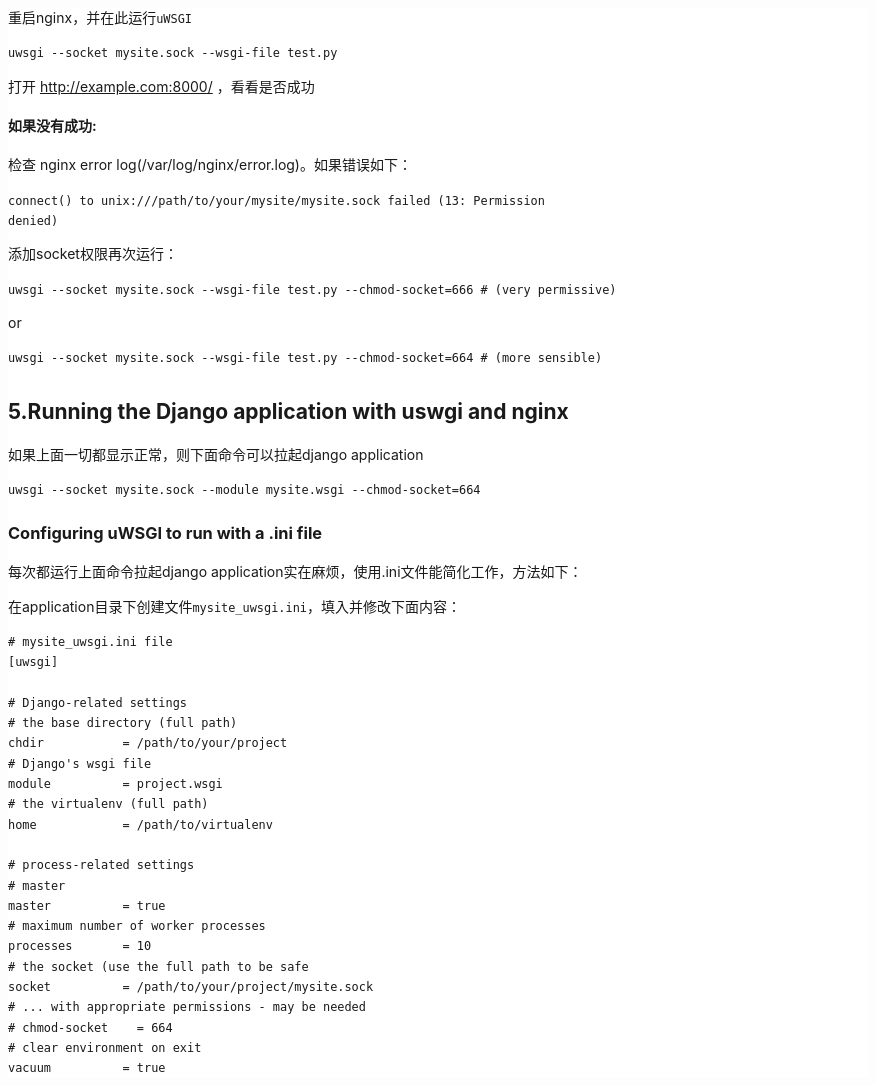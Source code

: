 重启nginx，并在此运行`uWSGI`

```
uwsgi --socket mysite.sock --wsgi-file test.py

```

打开 http://example.com:8000/ ，看看是否成功

#### 如果没有成功:

检查 nginx error log(/var/log/nginx/error.log)。如果错误如下：

```
connect() to unix:///path/to/your/mysite/mysite.sock failed (13: Permission
denied)

```

添加socket权限再次运行：

```
uwsgi --socket mysite.sock --wsgi-file test.py --chmod-socket=666 # (very permissive)

```

or

```
uwsgi --socket mysite.sock --wsgi-file test.py --chmod-socket=664 # (more sensible)

```

## 5.Running the Django application with uswgi and nginx

如果上面一切都显示正常，则下面命令可以拉起django application

```
uwsgi --socket mysite.sock --module mysite.wsgi --chmod-socket=664

```

### Configuring uWSGI to run with a .ini file

每次都运行上面命令拉起django application实在麻烦，使用.ini文件能简化工作，方法如下：

在application目录下创建文件`mysite_uwsgi.ini`，填入并修改下面内容：

```
# mysite_uwsgi.ini file
[uwsgi]

# Django-related settings
# the base directory (full path)
chdir           = /path/to/your/project
# Django's wsgi file
module          = project.wsgi
# the virtualenv (full path)
home            = /path/to/virtualenv

# process-related settings
# master
master          = true
# maximum number of worker processes
processes       = 10
# the socket (use the full path to be safe
socket          = /path/to/your/project/mysite.sock
# ... with appropriate permissions - may be needed
# chmod-socket    = 664
# clear environment on exit
vacuum          = true
```